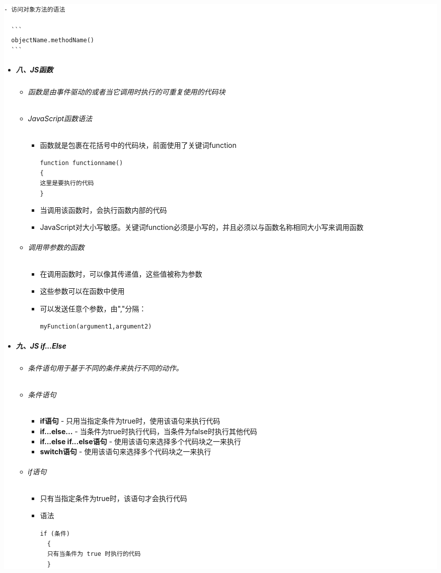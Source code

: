     - 访问对象方法的语法

      ```
      objectName.methodName()
      ```

- ##### 八、JS函数

  - ###### 函数是由事件驱动的或者当它调用时执行的可重复使用的代码块

  - ###### JavaScript函数语法

    - 函数就是包裹在花括号中的代码块，前面使用了关键词function

      ```
      function functionname()
      {
      这里是要执行的代码
      }
      ```

    - 当调用该函数时，会执行函数内部的代码

    - JavaScript对大小写敏感。关键词function必须是小写的，并且必须以与函数名称相同大小写来调用函数

  - ###### 调用带参数的函数

    - 在调用函数时，可以像其传递值，这些值被称为参数

    - 这些参数可以在函数中使用

    - 可以发送任意个参数，由","分隔：

      ```
      myFunction(argument1,argument2)
      ```

- ##### 九、JS if...Else

  - ###### 条件语句用于基于不同的条件来执行不同的动作。

  - ###### 条件语句

    - **if语句** - 只用当指定条件为true时，使用该语句来执行代码
    - **if...else...** - 当条件为true时执行代码，当条件为false时执行其他代码
    - **if...else if...else语句** - 使用该语句来选择多个代码块之一来执行
    - **switch语句** - 使用该语句来选择多个代码块之一来执行

  - ###### if语句

    - 只有当指定条件为true时，该语句才会执行代码

    - 语法

      ```
      if (条件)
        {
        只有当条件为 true 时执行的代码
        }
      ```
